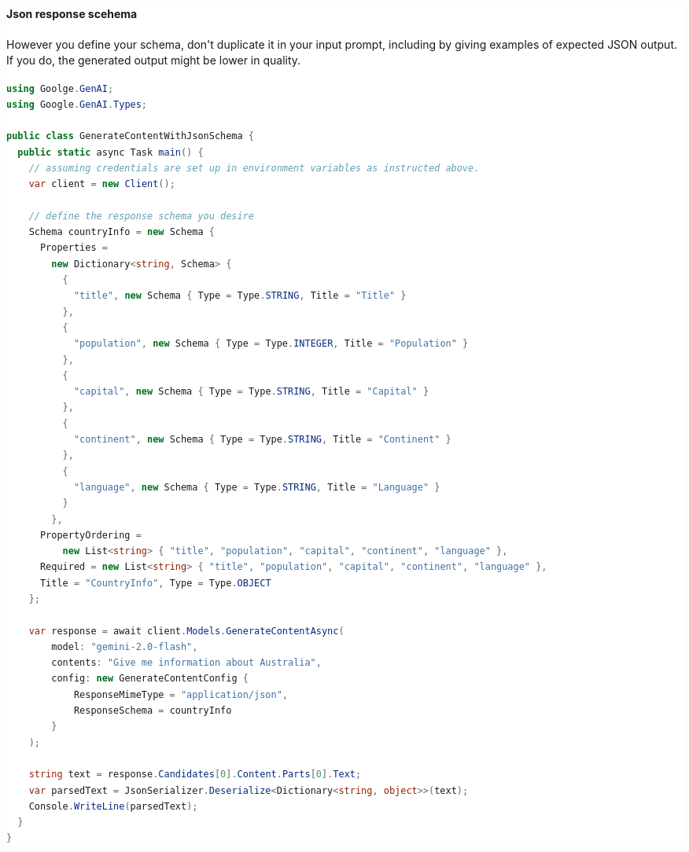 #### Json response scehema

However you define your schema, don't duplicate it in your input prompt,
including by giving examples of expected JSON output. If you do, the generated
output might be lower in quality.

```csharp
using Goolge.GenAI;
using Google.GenAI.Types;

public class GenerateContentWithJsonSchema {
  public static async Task main() {
    // assuming credentials are set up in environment variables as instructed above.
    var client = new Client();

    // define the response schema you desire
    Schema countryInfo = new Schema {
      Properties =
        new Dictionary<string, Schema> {
          {
            "title", new Schema { Type = Type.STRING, Title = "Title" }
          },
          {
            "population", new Schema { Type = Type.INTEGER, Title = "Population" }
          },
          {
            "capital", new Schema { Type = Type.STRING, Title = "Capital" }
          },
          {
            "continent", new Schema { Type = Type.STRING, Title = "Continent" }
          },
          {
            "language", new Schema { Type = Type.STRING, Title = "Language" }
          }
        },
      PropertyOrdering =
          new List<string> { "title", "population", "capital", "continent", "language" },
      Required = new List<string> { "title", "population", "capital", "continent", "language" },
      Title = "CountryInfo", Type = Type.OBJECT
    };

    var response = await client.Models.GenerateContentAsync(
        model: "gemini-2.0-flash",
        contents: "Give me information about Australia",
        config: new GenerateContentConfig {
            ResponseMimeType = "application/json",
            ResponseSchema = countryInfo
        }
    );

    string text = response.Candidates[0].Content.Parts[0].Text;
    var parsedText = JsonSerializer.Deserialize<Dictionary<string, object>>(text);
    Console.WriteLine(parsedText);
  }
}

```
